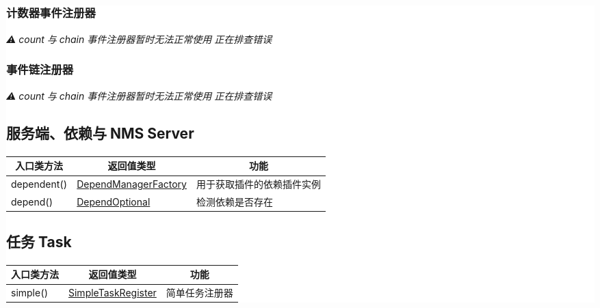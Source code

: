 ### 计数器事件注册器

*⚠️ count 与 chain 事件注册器暂时无法正常使用 正在排查错误*

### 事件链注册器

*⚠️ count 与 chain 事件注册器暂时无法正常使用 正在排查错误*

## 服务端、依赖与 NMS Server

| 入口类方法  | 返回值类型                                                   | 功能                       |
| ----------- | ------------------------------------------------------------ | -------------------------- |
| dependent() | [DependManagerFactory](https://github.com/AlkaidMC/alkaid/blob/main/alkaid-bukkit/src/main/java/com/alkaidmc/alkaid/bukkit/server/DependManager.java) | 用于获取插件的依赖插件实例 |
| depend()    | [DependOptional](https://github.com/AlkaidMC/alkaid/blob/main/alkaid-bukkit/src/main/java/com/alkaidmc/alkaid/bukkit/server/DependOptional.java) | 检测依赖是否存在           |

## 任务 Task

| 入口类方法 | 返回值类型                                                   | 功能           |
| ---------- | ------------------------------------------------------------ | -------------- |
| simple()   | [SimpleTaskRegister](https://github.com/AlkaidMC/alkaid/blob/main/alkaid-bukkit/src/main/java/com/alkaidmc/alkaid/bukkit/task/SimpleTaskRegister.java) | 简单任务注册器 |
